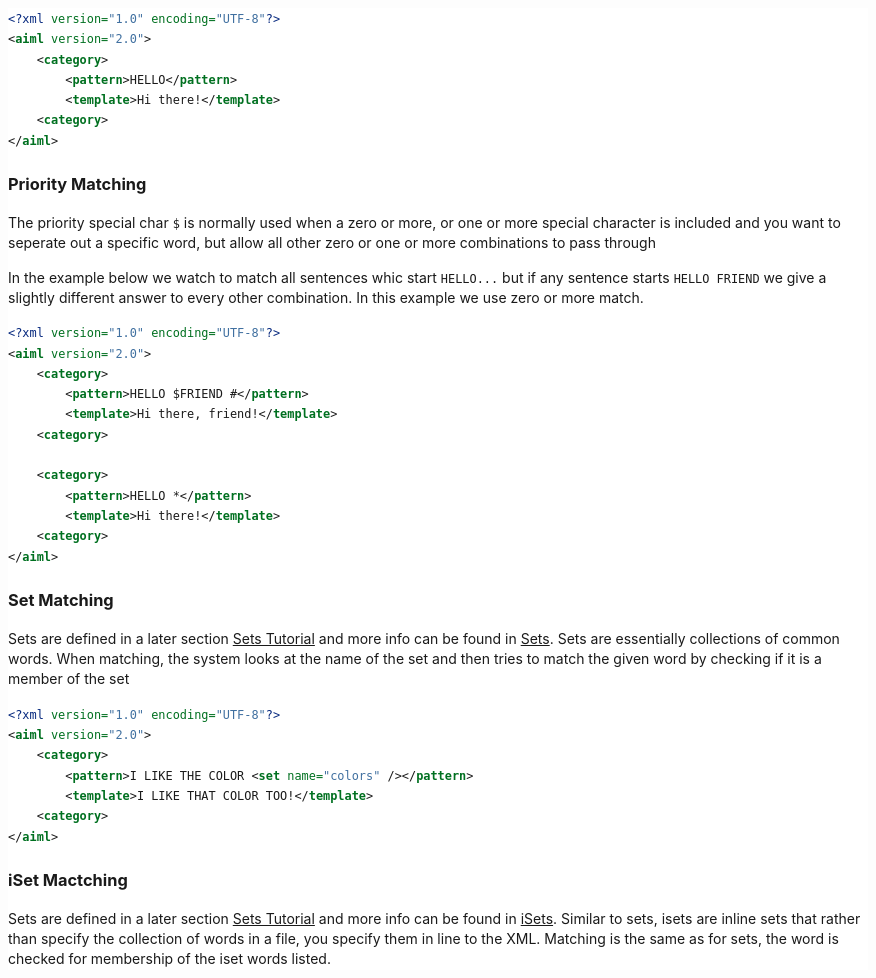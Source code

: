 ```xml
<?xml version="1.0" encoding="UTF-8"?>
<aiml version="2.0">
    <category>
        <pattern>HELLO</pattern>
        <template>Hi there!</template>
    <category>
</aiml>
```

### Priority Matching
The priority special char `$` is normally used when a zero or more, or one or more special character is included and you want to seperate out a specific word, but allow all other zero or one or more combinations to pass through

In the example below we watch to match all sentences whic start `HELLO...` but if any sentence starts `HELLO FRIEND` we give a slightly different answer to every other combination. In this example we use zero or more match.

```xml
<?xml version="1.0" encoding="UTF-8"?>
<aiml version="2.0">
    <category>
        <pattern>HELLO $FRIEND #</pattern>
        <template>Hi there, friend!</template>
    <category>

    <category>
        <pattern>HELLO *</pattern>
        <template>Hi there!</template>
    <category>
</aiml>
```

### Set Matching
Sets are defined in a later section [Sets Tutorial](./Tutorial-Sets) and more info can be found in [Sets](./Pattern-Tags#set). Sets are essentially collections of common words. When matching, the system looks at the name of the set and then tries to match the given word by checking if it is a member of the set

```xml
<?xml version="1.0" encoding="UTF-8"?>
<aiml version="2.0">
    <category>
        <pattern>I LIKE THE COLOR <set name="colors" /></pattern>
        <template>I LIKE THAT COLOR TOO!</template>
    <category>
</aiml>
```

### iSet Mactching
Sets are defined in a later section [Sets Tutorial](./Tutorial-Sets) and more info can be found in [iSets](./Pattern-Tags#iset). Similar to sets, isets are inline sets that rather than specify the collection of words in a file, you specify them in line to the XML. Matching is the same as for sets, the word is checked for membership of the iset words listed.
